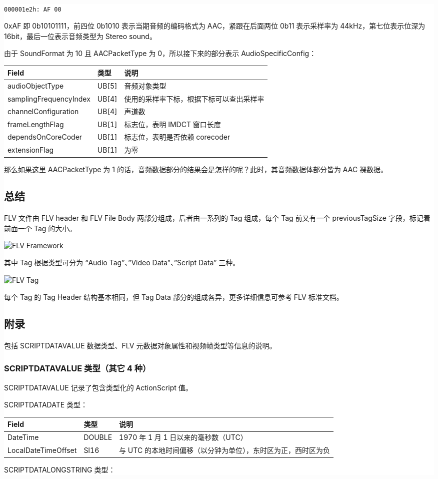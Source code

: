 ```plaintext
000001e2h: AF 00
```

0xAF 即 0b10101111，前四位 0b1010 表示当期音频的编码格式为 AAC，紧跟在后面两位 0b11 表示采样率为 44kHz，第七位表示位深为 16bit，最后一位表示音频类型为 Stereo sound。

由于 SoundFormat 为 10 且 AACPacketType 为 0，所以接下来的部分表示 AudioSpecificConfig：

| Field                  | 类型  | 说明                                     |
| :--------------------- | :---- | :--------------------------------------- |
| audioObjectType        | UB[5] | 音频对象类型                             |
| samplingFrequencyIndex | UB[4] | 使用的采样率下标，根据下标可以查出采样率 |
| channelConfiguration   | UB[4] | 声道数                                   |
| frameLengthFlag        | UB[1] | 标志位，表明 IMDCT 窗口长度              |
| dependsOnCoreCoder     | UB[1] | 标志位，表明是否依赖 corecoder           |
| extensionFlag          | UB[1] | 为零                                     |

那么如果这里 AACPacketType 为 1 的话，音频数据部分的结果会是怎样的呢？此时，其音频数据体部分皆为 AAC 裸数据。

## 总结

FLV 文件由 FLV header 和 FLV File Body 两部分组成，后者由一系列的 Tag 组成，每个 Tag 前又有一个 previousTagSize 字段，标记着前面一个 Tag 的大小。

<img  :src="$withBase('/images/video/flv/flv-framework.png')" alt="FLV Framework">

其中 Tag 根据类型可分为 “Audio Tag”、”Video Data”、”Script Data” 三种。

<img  :src="$withBase('/images/video/flv/flv-tag.png')" alt="FLV Tag">

每个 Tag 的 Tag Header 结构基本相同，但 Tag Data 部分的组成各异，更多详细信息可参考 FLV 标准文档。

## 附录

包括 SCRIPTDATAVALUE 数据类型、FLV 元数据对象属性和视频帧类型等信息的说明。

### SCRIPTDATAVALUE 类型（其它 4 种）

SCRIPTDATAVALUE 记录了包含类型化的 ActionScript 值。

SCRIPTDATADATE 类型：

| Field               | 类型   | 说明                                                          |
| :------------------ | :----- | :------------------------------------------------------------ |
| DateTime            | DOUBLE | 1970 年 1 月 1 日以来的毫秒数（UTC）                          |
| LocalDateTimeOffset | SI16   | 与 UTC 的本地时间偏移（以分钟为单位），东时区为正，西时区为负 |

SCRIPTDATALONGSTRING 类型：
